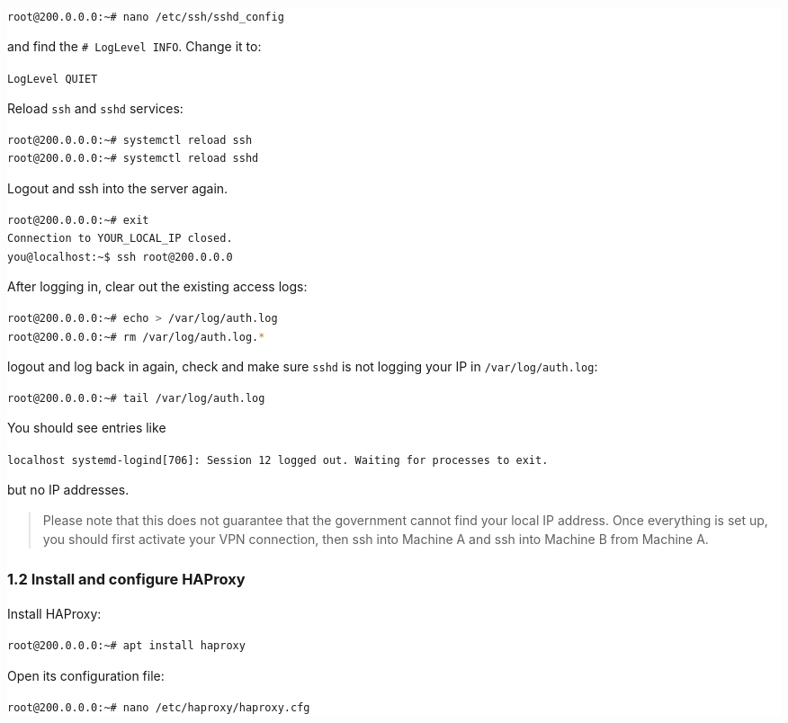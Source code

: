 ```bash
root@200.0.0.0:~# nano /etc/ssh/sshd_config
```

and find the `# LogLevel INFO`. Change it to:

```text
LogLevel QUIET
```

Reload `ssh` and `sshd` services:

```bash
root@200.0.0.0:~# systemctl reload ssh 
root@200.0.0.0:~# systemctl reload sshd
```

Logout and ssh into the server again.

```bash
root@200.0.0.0:~# exit
Connection to YOUR_LOCAL_IP closed.
you@localhost:~$ ssh root@200.0.0.0
```

After logging in, clear out the existing access logs:

```bash
root@200.0.0.0:~# echo > /var/log/auth.log
root@200.0.0.0:~# rm /var/log/auth.log.*
```

logout and log back in again, check and make sure `sshd` is not logging your IP in `/var/log/auth.log`:

```bash
root@200.0.0.0:~# tail /var/log/auth.log
```

You should see entries like

```text
localhost systemd-logind[706]: Session 12 logged out. Waiting for processes to exit.
```

but no IP addresses.

> Please note that this does not guarantee that the government cannot find your local IP address. Once everything is set up, you should first activate your VPN connection, then ssh into Machine A and ssh into Machine B from Machine A.

### 1.2  Install and configure HAProxy

Install HAProxy:

```bash
root@200.0.0.0:~# apt install haproxy
```

Open its configuration file:
```bash
root@200.0.0.0:~# nano /etc/haproxy/haproxy.cfg
```
